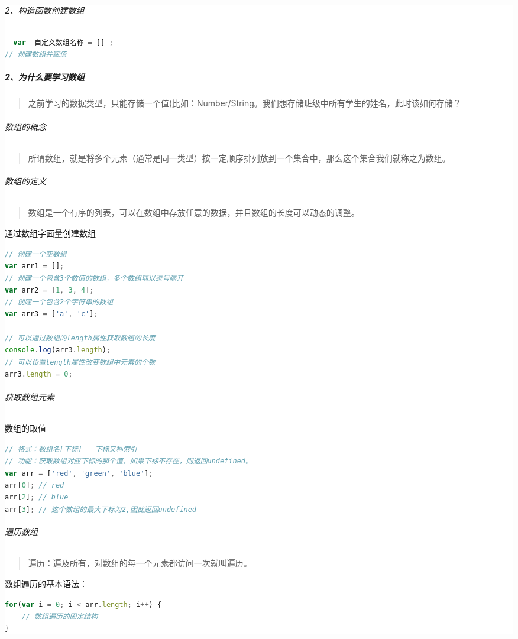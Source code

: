 ###### 2、构造函数创建数组

~~~javascript
  var  自定义数组名称 = [] ;
// 创建数组并赋值
~~~

##### 2、为什么要学习数组

> 之前学习的数据类型，只能存储一个值(比如：Number/String。我们想存储班级中所有学生的姓名，此时该如何存储？

###### 数组的概念

> 所谓数组，就是将多个元素（通常是同一类型）按一定顺序排列放到一个集合中，那么这个集合我们就称之为数组。

###### 数组的定义

> 数组是一个有序的列表，可以在数组中存放任意的数据，并且数组的长度可以动态的调整。

通过数组字面量创建数组

```javascript
// 创建一个空数组
var arr1 = []; 
// 创建一个包含3个数值的数组，多个数组项以逗号隔开
var arr2 = [1, 3, 4]; 
// 创建一个包含2个字符串的数组
var arr3 = ['a', 'c']; 

// 可以通过数组的length属性获取数组的长度
console.log(arr3.length);
// 可以设置length属性改变数组中元素的个数
arr3.length = 0;
```

###### 获取数组元素

数组的取值

```javascript
// 格式：数组名[下标]	下标又称索引
// 功能：获取数组对应下标的那个值，如果下标不存在，则返回undefined。
var arr = ['red', 'green', 'blue'];
arr[0];	// red
arr[2]; // blue
arr[3]; // 这个数组的最大下标为2,因此返回undefined
```

###### 遍历数组

> 遍历：遍及所有，对数组的每一个元素都访问一次就叫遍历。

数组遍历的基本语法：

```javascript
for(var i = 0; i < arr.length; i++) {
	// 数组遍历的固定结构
}
```
